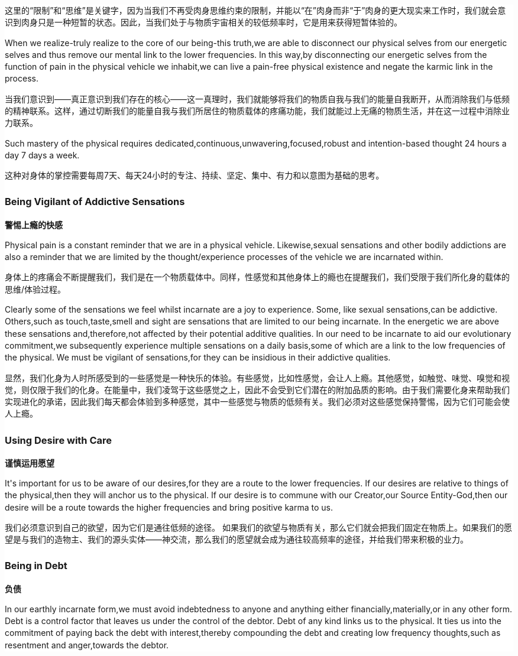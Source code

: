 这里的“限制”和“思维”是关键字，因为当我们不再受肉身思维约束的限制，并能以“在”肉身而非“于”肉身的更大现实来工作时，我们就会意识到肉身只是一种短暂的状态。因此，当我们处于与物质宇宙相关的较低频率时，它是用来获得短暂体验的。 

When we realize-truly realize to the core of our being-this truth,we are able to disconnect our physical selves from our energetic selves and thus remove our mental link to the lower frequencies. In this way,by disconnecting our energetic selves from the function of pain in the physical vehicle we inhabit,we can live a pain-free physical existence and negate the karmic link in the process.  

当我们意识到——真正意识到我们存在的核心——这一真理时，我们就能够将我们的物质自我与我们的能量自我断开，从而消除我们与低频的精神联系。这样，通过切断我们的能量自我与我们所居住的物质载体的疼痛功能，我们就能过上无痛的物质生活，并在这一过程中消除业力联系。 

Such mastery of the physical requires dedicated,continuous,unwavering,focused,robust and intention-based thought 24 hours a day 7 days a week.

这种对身体的掌控需要每周7天、每天24小时的专注、持续、坚定、集中、有力和以意图为基础的思考。

### Being Vigilant of Addictive Sensations 

**警惕上瘾的快感**

Physical pain is a constant reminder that we are in a physical vehicle. Likewise,sexual sensations and other bodily addictions are also a reminder that we are limited by the thought/experience processes of the vehicle we are incarnated within.  

身体上的疼痛会不断提醒我们，我们是在一个物质载体中。同样，性感觉和其他身体上的瘾也在提醒我们，我们受限于我们所化身的载体的思维/体验过程。 

Clearly some of the sensations we feel whilst incarnate are a joy to experience. Some, like sexual sensations,can be addictive. Others,such as touch,taste,smell and sight are sensations that are limited to our being incarnate. In the energetic we are above these sensations and,therefore,not affected by their potential additive qualities. In our need to be incarnate to aid our evolutionary commitment,we subsequently experience multiple sensations on a daily basis,some of which are a link to the low frequencies of the physical.  We must be vigilant of sensations,for they can be insidious in their addictive qualities. 

显然，我们化身为人时所感受到的一些感觉是一种快乐的体验。有些感觉，比如性感觉，会让人上瘾。其他感觉，如触觉、味觉、嗅觉和视觉，则仅限于我们的化身。在能量中，我们凌驾于这些感觉之上，因此不会受到它们潜在的附加品质的影响。由于我们需要化身来帮助我们实现进化的承诺，因此我们每天都会体验到多种感觉，其中一些感觉与物质的低频有关。我们必须对这些感觉保持警惕，因为它们可能会使人上瘾。

### Using Desire with Care 

**谨慎运用愿望**

It's important for us to be aware of our desires,for they are a route to the lower frequencies.  If our desires are relative to things of the physical,then they will anchor us to the physical. If our desire is to commune with our Creator,our Source Entity-God,then our desire will be a route towards the higher frequencies and bring positive karma to us. 

我们必须意识到自己的欲望，因为它们是通往低频的途径。 如果我们的欲望与物质有关，那么它们就会把我们固定在物质上。如果我们的愿望是与我们的造物主、我们的源头实体——神交流，那么我们的愿望就会成为通往较高频率的途径，并给我们带来积极的业力。

### Being in Debt 

**负债**

In our earthly incarnate form,we must avoid indebtedness to anyone and anything either financially,materially,or in any other form. Debt is a control factor that leaves us under the control of the debtor. Debt of any kind links us to the physical. It ties us into the commitment of paying back the debt with interest,thereby compounding the debt and creating low frequency thoughts,such as resentment and anger,towards the debtor.  
